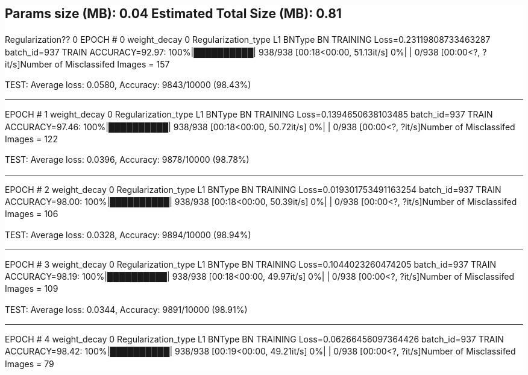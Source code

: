 Params size (MB): 0.04
Estimated Total Size (MB): 0.81
----------------------------------------------------------------
Regularization?? 0
EPOCH # 0
weight_decay 0
Regularization_type L1
BNType BN
TRAINING Loss=0.23119808733463287 batch_id=937 TRAIN ACCURACY=92.97: 100%|██████████| 938/938 [00:18<00:00, 51.13it/s]
  0%|          | 0/938 [00:00<?, ?it/s]Number of Misclassifed Images =  157

TEST: Average loss: 0.0580, Accuracy: 9843/10000 (98.43%)

----------------------------------------------------------------------
EPOCH # 1
weight_decay 0
Regularization_type L1
BNType BN
TRAINING Loss=0.1394650638103485 batch_id=937 TRAIN ACCURACY=97.46: 100%|██████████| 938/938 [00:18<00:00, 50.72it/s]
  0%|          | 0/938 [00:00<?, ?it/s]Number of Misclassifed Images =  122

TEST: Average loss: 0.0396, Accuracy: 9878/10000 (98.78%)

----------------------------------------------------------------------
EPOCH # 2
weight_decay 0
Regularization_type L1
BNType BN
TRAINING Loss=0.019301753491163254 batch_id=937 TRAIN ACCURACY=98.00: 100%|██████████| 938/938 [00:18<00:00, 50.39it/s]
  0%|          | 0/938 [00:00<?, ?it/s]Number of Misclassifed Images =  106

TEST: Average loss: 0.0328, Accuracy: 9894/10000 (98.94%)

----------------------------------------------------------------------
EPOCH # 3
weight_decay 0
Regularization_type L1
BNType BN
TRAINING Loss=0.1044023260474205 batch_id=937 TRAIN ACCURACY=98.19: 100%|██████████| 938/938 [00:18<00:00, 49.97it/s]
  0%|          | 0/938 [00:00<?, ?it/s]Number of Misclassifed Images =  109

TEST: Average loss: 0.0344, Accuracy: 9891/10000 (98.91%)

----------------------------------------------------------------------
EPOCH # 4
weight_decay 0
Regularization_type L1
BNType BN
TRAINING Loss=0.06266456097364426 batch_id=937 TRAIN ACCURACY=98.42: 100%|██████████| 938/938 [00:19<00:00, 49.21it/s]
  0%|          | 0/938 [00:00<?, ?it/s]Number of Misclassifed Images =  79
